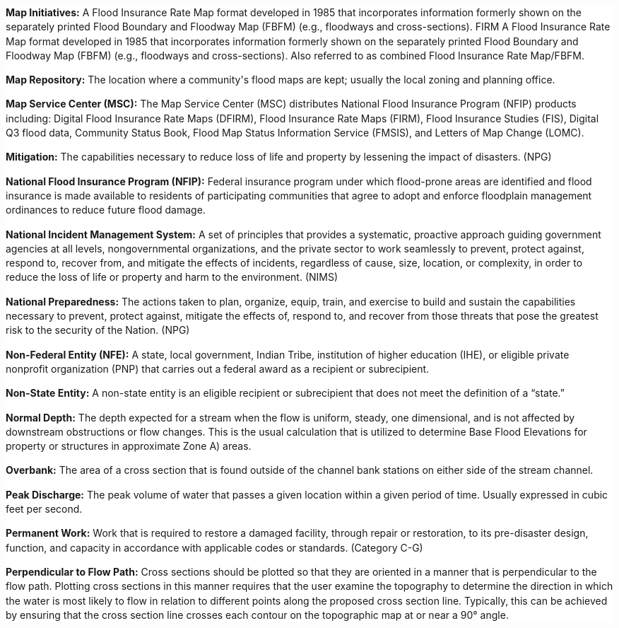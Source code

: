 **Map Initiatives:** A Flood Insurance Rate Map format developed in 1985 that incorporates information formerly shown on the separately printed Flood Boundary and Floodway Map (FBFM) (e.g., floodways and cross-sections). FIRM A Flood Insurance Rate Map format developed in 1985 that incorporates information formerly shown on the separately printed Flood Boundary and Floodway Map (FBFM) (e.g., floodways and cross-sections). Also referred to as combined Flood Insurance Rate Map/FBFM.

**Map Repository:** The location where a community's flood maps are kept; usually the local zoning and planning office.

**Map Service Center (MSC):** The Map Service Center (MSC) distributes National Flood Insurance Program (NFIP) products including: Digital Flood Insurance Rate Maps (DFIRM), Flood Insurance Rate Maps (FIRM), Flood Insurance Studies (FIS), Digital Q3 flood data, Community Status Book, Flood Map Status Information Service (FMSIS), and Letters of Map Change (LOMC).

**Mitigation:** The capabilities necessary to reduce loss of life and property by lessening the impact of disasters. (NPG)

**National Flood Insurance Program (NFIP):** Federal insurance program under which flood-prone areas are identified and flood insurance is made available to residents of participating communities that agree to adopt and enforce floodplain management ordinances to reduce future flood damage.

**National Incident Management System:** A set of principles that provides a systematic, proactive approach guiding government agencies at all levels, nongovernmental organizations, and the private sector to work seamlessly to prevent, protect against, respond to, recover from, and mitigate the effects of incidents, regardless of cause, size, location, or complexity, in order to reduce the loss of life or property and harm to the environment. (NIMS)

**National Preparedness:** The actions taken to plan, organize, equip, train, and exercise to build and sustain the capabilities necessary to prevent, protect against, mitigate the effects of, respond to, and recover from those threats that pose the greatest risk to the security of the Nation. (NPG)

**Non-Federal Entity (NFE):** A state, local government, Indian Tribe, institution of higher education (IHE), or eligible private nonprofit organization (PNP) that carries out a federal award as a recipient or subrecipient.

**Non-State Entity:** A non-state entity is an eligible recipient or subrecipient that does not meet the definition of a “state.”

**Normal Depth:** The depth expected for a stream when the flow is uniform, steady, one dimensional, and is not affected by downstream obstructions or flow changes. This is the usual calculation that is utilized to determine Base Flood Elevations for property or structures in approximate Zone A) areas.

**Overbank:** The area of a cross section that is found outside of the channel bank stations on either side of the stream channel.

**Peak Discharge:** The peak volume of water that passes a given location within a given period of time. Usually expressed in cubic feet per second.

**Permanent Work:** Work that is required to restore a damaged facility, through repair or restoration, to its pre-disaster design, function, and capacity in accordance with applicable codes or standards. (Category C-G)

**Perpendicular to Flow Path:** Cross sections should be plotted so that they are oriented in a manner that is perpendicular to the flow path. Plotting cross sections in this manner requires that the user examine the topography to determine the direction in which the water is most likely to flow in relation to different points along the proposed cross section line. Typically, this can be achieved by ensuring that the cross section line crosses each contour on the topographic map at or near a 90° angle.
